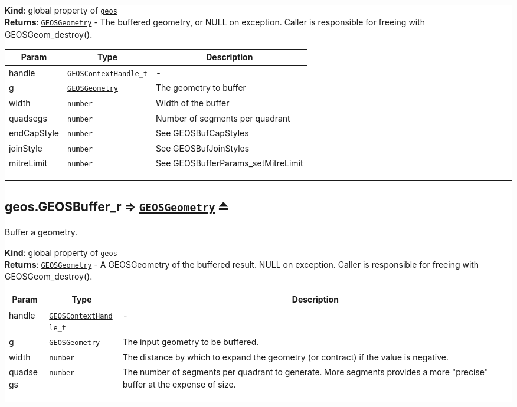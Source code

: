 **Kind**: global property of [<code>geos</code>](/typedefs-enums/typedefs-enums.html#module_geos)  
**Returns**: [<code>GEOSGeometry</code>](/typedefs-enums/typedefs-enums.html#GEOSGeometry) - The buffered geometry, or NULL on exception. Caller is responsible for freeing with GEOSGeom_destroy().  

| Param | Type | Description |
| --- | --- | --- |
| handle | [<code>GEOSContextHandle\_t</code>](/typedefs-enums/typedefs-enums.html#GEOSContextHandle_t) | - |
| g | [<code>GEOSGeometry</code>](/typedefs-enums/typedefs-enums.html#GEOSGeometry) | The geometry to buffer |
| width | <code>number</code> | Width of the buffer |
| quadsegs | <code>number</code> | Number of segments per quadrant |
| endCapStyle | <code>number</code> | See GEOSBufCapStyles |
| joinStyle | <code>number</code> | See GEOSBufJoinStyles |
| mitreLimit | <code>number</code> | See GEOSBufferParams_setMitreLimit |


---
<a name="exp_module_geos--geos.GEOSBuffer_r"></a>

## geos.GEOSBuffer\_r ⇒ [<code>GEOSGeometry</code>](/typedefs-enums/typedefs-enums.html#GEOSGeometry) ⏏
Buffer a geometry.

**Kind**: global property of [<code>geos</code>](/typedefs-enums/typedefs-enums.html#module_geos)  
**Returns**: [<code>GEOSGeometry</code>](/typedefs-enums/typedefs-enums.html#GEOSGeometry) - A GEOSGeometry of the buffered result. NULL on exception. Caller is responsible for freeing with GEOSGeom_destroy().  

| Param | Type | Description |
| --- | --- | --- |
| handle | [<code>GEOSContextHandle\_t</code>](/typedefs-enums/typedefs-enums.html#GEOSContextHandle_t) | - |
| g | [<code>GEOSGeometry</code>](/typedefs-enums/typedefs-enums.html#GEOSGeometry) | The input geometry to be buffered. |
| width | <code>number</code> | The distance by which to expand the geometry (or contract) if the value is negative. |
| quadsegs | <code>number</code> | The number of segments per quadrant to generate. More segments provides a more "precise" buffer at the expense of size. |


---
